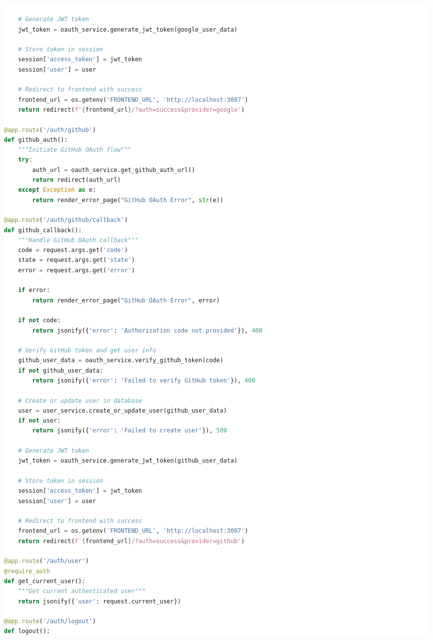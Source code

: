 ```python
    
    # Generate JWT token
    jwt_token = oauth_service.generate_jwt_token(google_user_data)
    
    # Store token in session
    session['access_token'] = jwt_token
    session['user'] = user
    
    # Redirect to frontend with success
    frontend_url = os.getenv('FRONTEND_URL', 'http://localhost:3007')
    return redirect(f'{frontend_url}/?auth=success&provider=google')

@app.route('/auth/github')
def github_auth():
    """Initiate GitHub OAuth flow"""
    try:
        auth_url = oauth_service.get_github_auth_url()
        return redirect(auth_url)
    except Exception as e:
        return render_error_page("GitHub OAuth Error", str(e))

@app.route('/auth/github/callback')
def github_callback():
    """Handle GitHub OAuth callback"""
    code = request.args.get('code')
    state = request.args.get('state')
    error = request.args.get('error')
    
    if error:
        return render_error_page("GitHub OAuth Error", error)
    
    if not code:
        return jsonify({'error': 'Authorization code not provided'}), 400
    
    # Verify GitHub token and get user info
    github_user_data = oauth_service.verify_github_token(code)
    if not github_user_data:
        return jsonify({'error': 'Failed to verify GitHub token'}), 400
    
    # Create or update user in database
    user = user_service.create_or_update_user(github_user_data)
    if not user:
        return jsonify({'error': 'Failed to create user'}), 500
    
    # Generate JWT token
    jwt_token = oauth_service.generate_jwt_token(github_user_data)
    
    # Store token in session
    session['access_token'] = jwt_token
    session['user'] = user
    
    # Redirect to frontend with success
    frontend_url = os.getenv('FRONTEND_URL', 'http://localhost:3007')
    return redirect(f'{frontend_url}/?auth=success&provider=github')

@app.route('/auth/user')
@require_auth
def get_current_user():
    """Get current authenticated user"""
    return jsonify({'user': request.current_user})

@app.route('/auth/logout')
def logout():
```